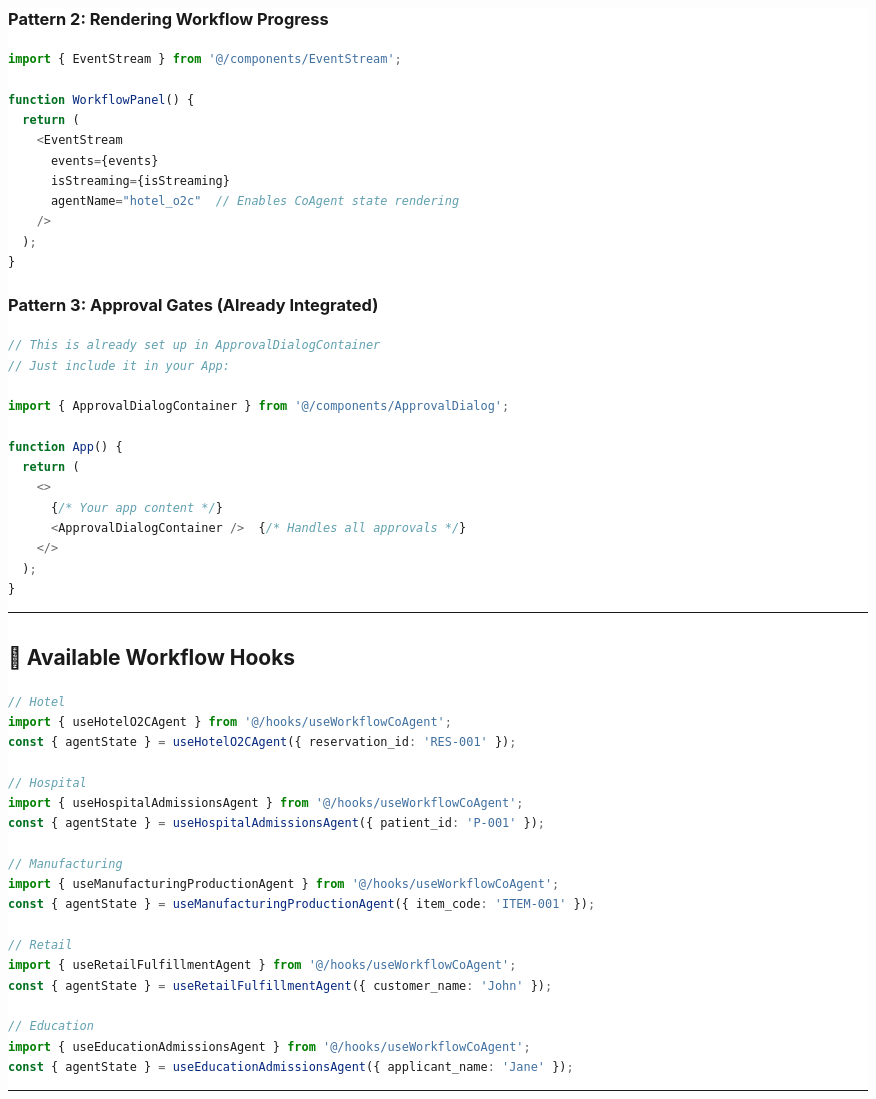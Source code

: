 ### Pattern 2: Rendering Workflow Progress

```typescript
import { EventStream } from '@/components/EventStream';

function WorkflowPanel() {
  return (
    <EventStream
      events={events}
      isStreaming={isStreaming}
      agentName="hotel_o2c"  // Enables CoAgent state rendering
    />
  );
}
```

### Pattern 3: Approval Gates (Already Integrated)

```typescript
// This is already set up in ApprovalDialogContainer
// Just include it in your App:

import { ApprovalDialogContainer } from '@/components/ApprovalDialog';

function App() {
  return (
    <>
      {/* Your app content */}
      <ApprovalDialogContainer />  {/* Handles all approvals */}
    </>
  );
}
```

---

## 🔧 Available Workflow Hooks

```typescript
// Hotel
import { useHotelO2CAgent } from '@/hooks/useWorkflowCoAgent';
const { agentState } = useHotelO2CAgent({ reservation_id: 'RES-001' });

// Hospital
import { useHospitalAdmissionsAgent } from '@/hooks/useWorkflowCoAgent';
const { agentState } = useHospitalAdmissionsAgent({ patient_id: 'P-001' });

// Manufacturing
import { useManufacturingProductionAgent } from '@/hooks/useWorkflowCoAgent';
const { agentState } = useManufacturingProductionAgent({ item_code: 'ITEM-001' });

// Retail
import { useRetailFulfillmentAgent } from '@/hooks/useWorkflowCoAgent';
const { agentState } = useRetailFulfillmentAgent({ customer_name: 'John' });

// Education
import { useEducationAdmissionsAgent } from '@/hooks/useWorkflowCoAgent';
const { agentState } = useEducationAdmissionsAgent({ applicant_name: 'Jane' });
```

---